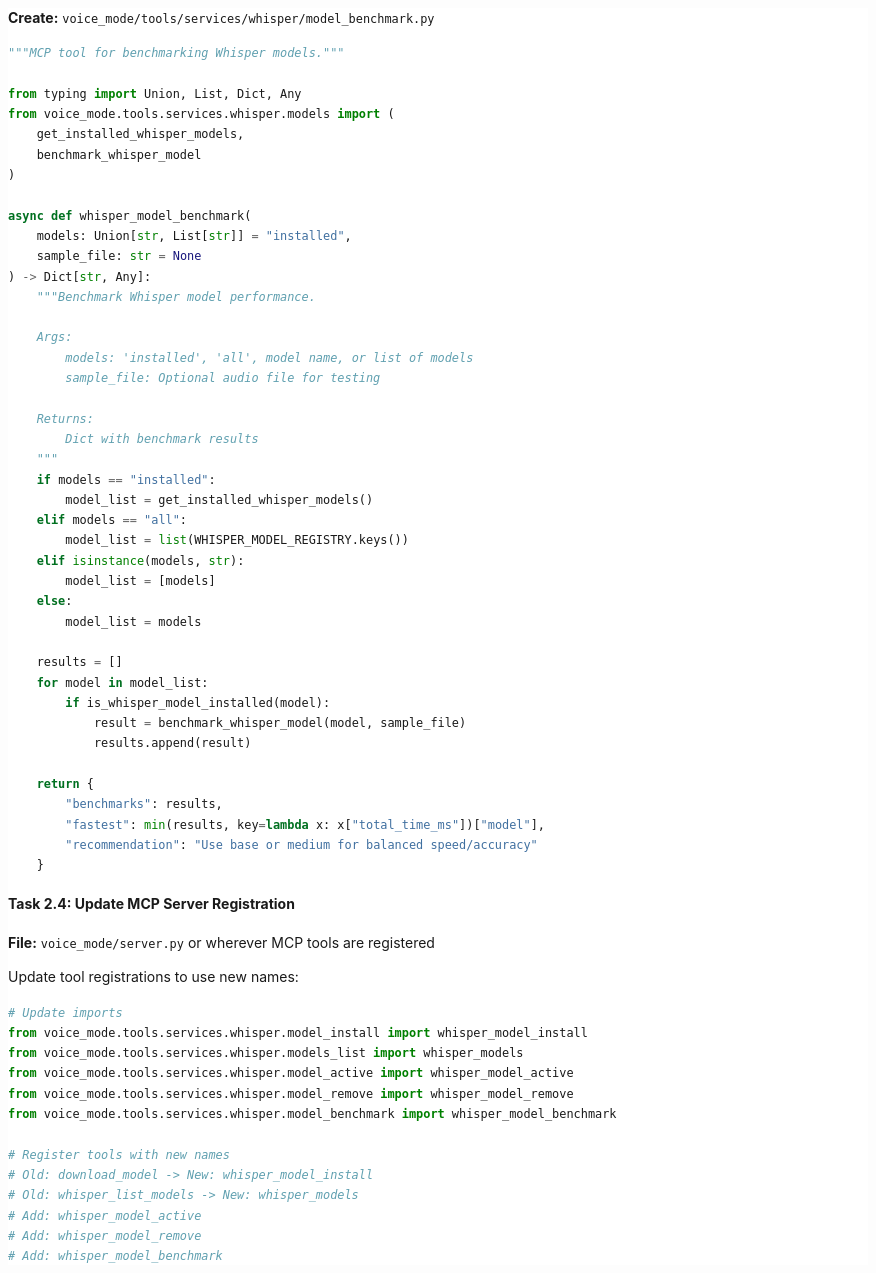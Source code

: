 **Create:** `voice_mode/tools/services/whisper/model_benchmark.py`
```python
"""MCP tool for benchmarking Whisper models."""

from typing import Union, List, Dict, Any
from voice_mode.tools.services.whisper.models import (
    get_installed_whisper_models,
    benchmark_whisper_model
)

async def whisper_model_benchmark(
    models: Union[str, List[str]] = "installed",
    sample_file: str = None
) -> Dict[str, Any]:
    """Benchmark Whisper model performance.
    
    Args:
        models: 'installed', 'all', model name, or list of models
        sample_file: Optional audio file for testing
        
    Returns:
        Dict with benchmark results
    """
    if models == "installed":
        model_list = get_installed_whisper_models()
    elif models == "all":
        model_list = list(WHISPER_MODEL_REGISTRY.keys())
    elif isinstance(models, str):
        model_list = [models]
    else:
        model_list = models
    
    results = []
    for model in model_list:
        if is_whisper_model_installed(model):
            result = benchmark_whisper_model(model, sample_file)
            results.append(result)
    
    return {
        "benchmarks": results,
        "fastest": min(results, key=lambda x: x["total_time_ms"])["model"],
        "recommendation": "Use base or medium for balanced speed/accuracy"
    }
```

#### Task 2.4: Update MCP Server Registration

**File:** `voice_mode/server.py` or wherever MCP tools are registered

Update tool registrations to use new names:
```python
# Update imports
from voice_mode.tools.services.whisper.model_install import whisper_model_install
from voice_mode.tools.services.whisper.models_list import whisper_models
from voice_mode.tools.services.whisper.model_active import whisper_model_active
from voice_mode.tools.services.whisper.model_remove import whisper_model_remove
from voice_mode.tools.services.whisper.model_benchmark import whisper_model_benchmark

# Register tools with new names
# Old: download_model -> New: whisper_model_install
# Old: whisper_list_models -> New: whisper_models
# Add: whisper_model_active
# Add: whisper_model_remove
# Add: whisper_model_benchmark
```
